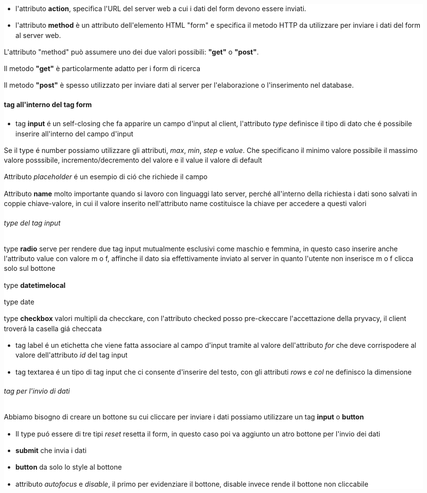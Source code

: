 * l'attributo **action**, specifica l'URL del server web a cui i dati del form devono essere inviati.

* l'attributo **method** è un attributo dell'elemento HTML "form" e specifica il metodo HTTP da utilizzare per inviare i dati del form al server web.

L'attributo "method" può assumere uno dei due valori possibili: **"get"** o **"post"**.

Il metodo **"get"** è particolarmente adatto per i form di ricerca

Il metodo **"post"** è spesso utilizzato per inviare dati al server per l'elaborazione o l'inserimento nel database.

#### tag all'interno del tag form

* tag **input** é un self-closing che fa apparire un campo d'input al client, l'attributo *type* definisce il tipo di dato che é possibile inserire all'interno del campo d'input

Se il type é number possiamo utilizzare gli attributi, *max*, *min*, *step* e *value*. Che specificano il minimo valore possibile il massimo valore posssibile, incremento/decremento del valore e il value il valore di default

Attributo *placeholder* é un esempio di ció che richiede il campo

Attributo **name** molto importante quando si lavoro con linguaggi lato server, perché all'interno della richiesta i dati sono salvati in coppie chiave-valore, in cui il valore inserito nell'attributo name costituisce la chiave per accedere a questi valori

###### type del tag input

type **radio** serve per rendere due tag input mutualmente esclusivi come maschio e femmina, in questo caso inserire anche l'attributo value con valore m o f, affinche il dato sia effettivamente inviato al server in quanto l'utente non inserisce m o f clicca solo sul bottone

type **datetimelocal**

type date

type **checkbox** valori multipli da checckare, con l'attributo checked posso pre-ckeccare l'accettazione della pryvacy, il client troverá la casella giá checcata

* tag label é un etichetta che viene fatta associare al campo d'input tramite al valore dell'attributo *for* che deve corrispodere al valore dell'attributo *id* del tag input

* tag textarea é un tipo di tag input che ci consente d'inserire del testo, con gli attributi *rows* e *col* ne definisco la dimensione

###### tag per l'invio di dati
Abbiamo bisogno di creare un bottone su cui cliccare per inviare i dati possiamo utilizzare un tag **input** o **button**

* Il type puó essere di tre tipi *reset* resetta il form, in questo caso poi va aggiunto un atro bottone per l'invio dei dati

* **submit** che invia i dati

* **button** da solo lo style al bottone

* attributo *autofocus* e *disable*, il primo per evidenziare il bottone, disable invece rende il bottone non cliccabile
